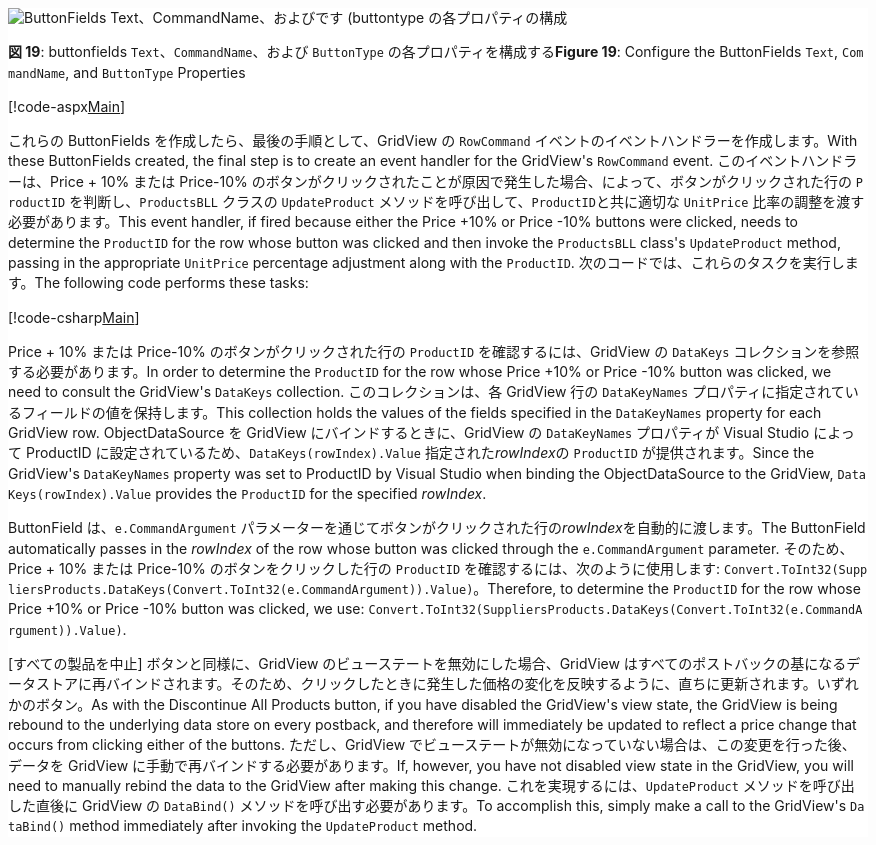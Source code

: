 ![ButtonFields Text、CommandName、およびです (buttontype の各プロパティの構成](adding-and-responding-to-buttons-to-a-gridview-cs/_static/image49.png)

<span data-ttu-id="560e5-274">**図 19**: buttonfields `Text`、`CommandName`、および `ButtonType` の各プロパティを構成する</span><span class="sxs-lookup"><span data-stu-id="560e5-274">**Figure 19**: Configure the ButtonFields `Text`, `CommandName`, and `ButtonType` Properties</span></span>

[!code-aspx[Main](adding-and-responding-to-buttons-to-a-gridview-cs/samples/sample9.aspx)]

<span data-ttu-id="560e5-275">これらの ButtonFields を作成したら、最後の手順として、GridView の `RowCommand` イベントのイベントハンドラーを作成します。</span><span class="sxs-lookup"><span data-stu-id="560e5-275">With these ButtonFields created, the final step is to create an event handler for the GridView's `RowCommand` event.</span></span> <span data-ttu-id="560e5-276">このイベントハンドラーは、Price + 10% または Price-10% のボタンがクリックされたことが原因で発生した場合、によって、ボタンがクリックされた行の `ProductID` を判断し、`ProductsBLL` クラスの `UpdateProduct` メソッドを呼び出して、`ProductID`と共に適切な `UnitPrice` 比率の調整を渡す必要があります。</span><span class="sxs-lookup"><span data-stu-id="560e5-276">This event handler, if fired because either the Price +10% or Price -10% buttons were clicked, needs to determine the `ProductID` for the row whose button was clicked and then invoke the `ProductsBLL` class's `UpdateProduct` method, passing in the appropriate `UnitPrice` percentage adjustment along with the `ProductID`.</span></span> <span data-ttu-id="560e5-277">次のコードでは、これらのタスクを実行します。</span><span class="sxs-lookup"><span data-stu-id="560e5-277">The following code performs these tasks:</span></span>

[!code-csharp[Main](adding-and-responding-to-buttons-to-a-gridview-cs/samples/sample10.cs)]

<span data-ttu-id="560e5-278">Price + 10% または Price-10% のボタンがクリックされた行の `ProductID` を確認するには、GridView の `DataKeys` コレクションを参照する必要があります。</span><span class="sxs-lookup"><span data-stu-id="560e5-278">In order to determine the `ProductID` for the row whose Price +10% or Price -10% button was clicked, we need to consult the GridView's `DataKeys` collection.</span></span> <span data-ttu-id="560e5-279">このコレクションは、各 GridView 行の `DataKeyNames` プロパティに指定されているフィールドの値を保持します。</span><span class="sxs-lookup"><span data-stu-id="560e5-279">This collection holds the values of the fields specified in the `DataKeyNames` property for each GridView row.</span></span> <span data-ttu-id="560e5-280">ObjectDataSource を GridView にバインドするときに、GridView の `DataKeyNames` プロパティが Visual Studio によって ProductID に設定されているため、`DataKeys(rowIndex).Value` 指定された*rowIndex*の `ProductID` が提供されます。</span><span class="sxs-lookup"><span data-stu-id="560e5-280">Since the GridView's `DataKeyNames` property was set to ProductID by Visual Studio when binding the ObjectDataSource to the GridView, `DataKeys(rowIndex).Value` provides the `ProductID` for the specified *rowIndex*.</span></span>

<span data-ttu-id="560e5-281">ButtonField は、`e.CommandArgument` パラメーターを通じてボタンがクリックされた行の*rowIndex*を自動的に渡します。</span><span class="sxs-lookup"><span data-stu-id="560e5-281">The ButtonField automatically passes in the *rowIndex* of the row whose button was clicked through the `e.CommandArgument` parameter.</span></span> <span data-ttu-id="560e5-282">そのため、Price + 10% または Price-10% のボタンをクリックした行の `ProductID` を確認するには、次のように使用します: `Convert.ToInt32(SuppliersProducts.DataKeys(Convert.ToInt32(e.CommandArgument)).Value)`。</span><span class="sxs-lookup"><span data-stu-id="560e5-282">Therefore, to determine the `ProductID` for the row whose Price +10% or Price -10% button was clicked, we use: `Convert.ToInt32(SuppliersProducts.DataKeys(Convert.ToInt32(e.CommandArgument)).Value)`.</span></span>

<span data-ttu-id="560e5-283">[すべての製品を中止] ボタンと同様に、GridView のビューステートを無効にした場合、GridView はすべてのポストバックの基になるデータストアに再バインドされます。そのため、クリックしたときに発生した価格の変化を反映するように、直ちに更新されます。いずれかのボタン。</span><span class="sxs-lookup"><span data-stu-id="560e5-283">As with the Discontinue All Products button, if you have disabled the GridView's view state, the GridView is being rebound to the underlying data store on every postback, and therefore will immediately be updated to reflect a price change that occurs from clicking either of the buttons.</span></span> <span data-ttu-id="560e5-284">ただし、GridView でビューステートが無効になっていない場合は、この変更を行った後、データを GridView に手動で再バインドする必要があります。</span><span class="sxs-lookup"><span data-stu-id="560e5-284">If, however, you have not disabled view state in the GridView, you will need to manually rebind the data to the GridView after making this change.</span></span> <span data-ttu-id="560e5-285">これを実現するには、`UpdateProduct` メソッドを呼び出した直後に GridView の `DataBind()` メソッドを呼び出す必要があります。</span><span class="sxs-lookup"><span data-stu-id="560e5-285">To accomplish this, simply make a call to the GridView's `DataBind()` method immediately after invoking the `UpdateProduct` method.</span></span>
